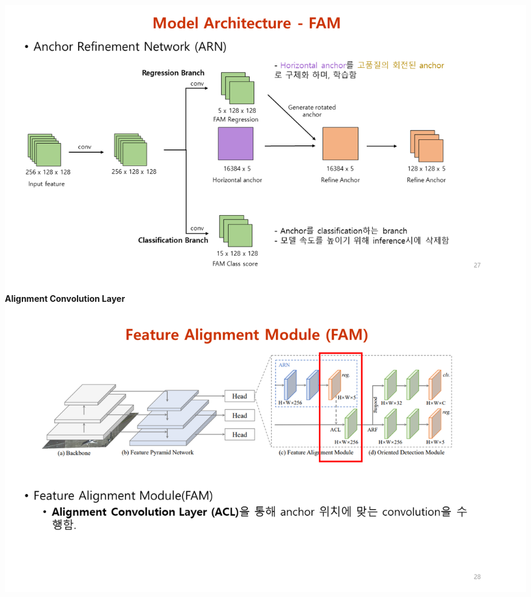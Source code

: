 <img src='\assets\papers\Align Deep Features for Oriented Object Detection\27.PNG' width='800'>

#### Alignment Convolution Layer
<img src='\assets\papers\Align Deep Features for Oriented Object Detection\28.PNG' width='800'>